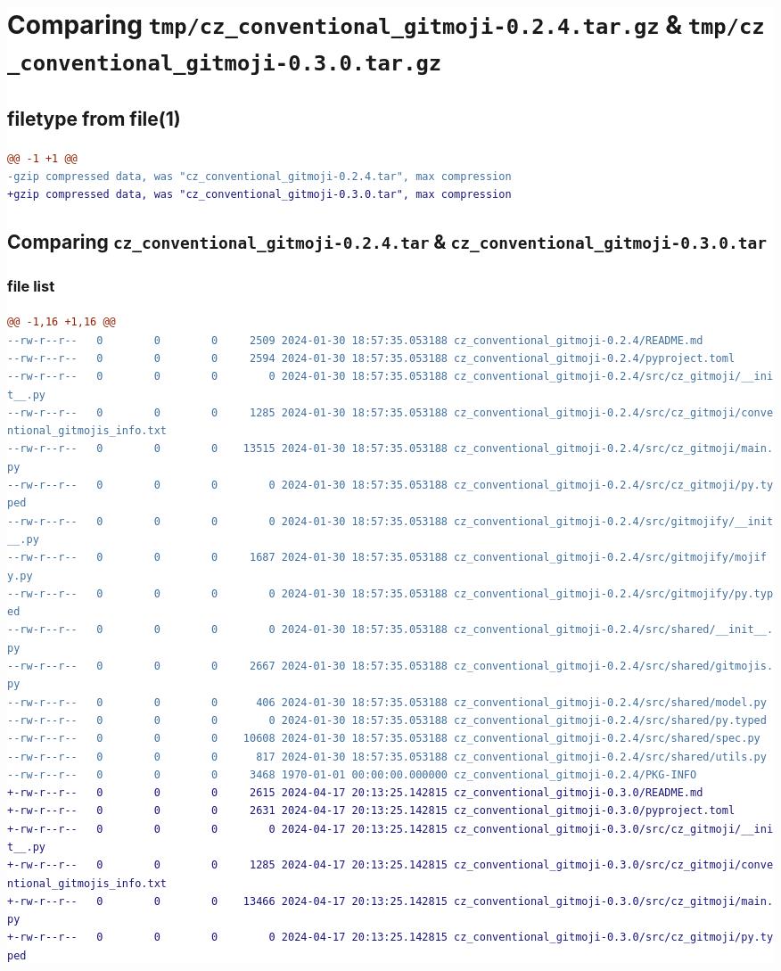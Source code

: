 # Comparing `tmp/cz_conventional_gitmoji-0.2.4.tar.gz` & `tmp/cz_conventional_gitmoji-0.3.0.tar.gz`

## filetype from file(1)

```diff
@@ -1 +1 @@
-gzip compressed data, was "cz_conventional_gitmoji-0.2.4.tar", max compression
+gzip compressed data, was "cz_conventional_gitmoji-0.3.0.tar", max compression
```

## Comparing `cz_conventional_gitmoji-0.2.4.tar` & `cz_conventional_gitmoji-0.3.0.tar`

### file list

```diff
@@ -1,16 +1,16 @@
--rw-r--r--   0        0        0     2509 2024-01-30 18:57:35.053188 cz_conventional_gitmoji-0.2.4/README.md
--rw-r--r--   0        0        0     2594 2024-01-30 18:57:35.053188 cz_conventional_gitmoji-0.2.4/pyproject.toml
--rw-r--r--   0        0        0        0 2024-01-30 18:57:35.053188 cz_conventional_gitmoji-0.2.4/src/cz_gitmoji/__init__.py
--rw-r--r--   0        0        0     1285 2024-01-30 18:57:35.053188 cz_conventional_gitmoji-0.2.4/src/cz_gitmoji/conventional_gitmojis_info.txt
--rw-r--r--   0        0        0    13515 2024-01-30 18:57:35.053188 cz_conventional_gitmoji-0.2.4/src/cz_gitmoji/main.py
--rw-r--r--   0        0        0        0 2024-01-30 18:57:35.053188 cz_conventional_gitmoji-0.2.4/src/cz_gitmoji/py.typed
--rw-r--r--   0        0        0        0 2024-01-30 18:57:35.053188 cz_conventional_gitmoji-0.2.4/src/gitmojify/__init__.py
--rw-r--r--   0        0        0     1687 2024-01-30 18:57:35.053188 cz_conventional_gitmoji-0.2.4/src/gitmojify/mojify.py
--rw-r--r--   0        0        0        0 2024-01-30 18:57:35.053188 cz_conventional_gitmoji-0.2.4/src/gitmojify/py.typed
--rw-r--r--   0        0        0        0 2024-01-30 18:57:35.053188 cz_conventional_gitmoji-0.2.4/src/shared/__init__.py
--rw-r--r--   0        0        0     2667 2024-01-30 18:57:35.053188 cz_conventional_gitmoji-0.2.4/src/shared/gitmojis.py
--rw-r--r--   0        0        0      406 2024-01-30 18:57:35.053188 cz_conventional_gitmoji-0.2.4/src/shared/model.py
--rw-r--r--   0        0        0        0 2024-01-30 18:57:35.053188 cz_conventional_gitmoji-0.2.4/src/shared/py.typed
--rw-r--r--   0        0        0    10608 2024-01-30 18:57:35.053188 cz_conventional_gitmoji-0.2.4/src/shared/spec.py
--rw-r--r--   0        0        0      817 2024-01-30 18:57:35.053188 cz_conventional_gitmoji-0.2.4/src/shared/utils.py
--rw-r--r--   0        0        0     3468 1970-01-01 00:00:00.000000 cz_conventional_gitmoji-0.2.4/PKG-INFO
+-rw-r--r--   0        0        0     2615 2024-04-17 20:13:25.142815 cz_conventional_gitmoji-0.3.0/README.md
+-rw-r--r--   0        0        0     2631 2024-04-17 20:13:25.142815 cz_conventional_gitmoji-0.3.0/pyproject.toml
+-rw-r--r--   0        0        0        0 2024-04-17 20:13:25.142815 cz_conventional_gitmoji-0.3.0/src/cz_gitmoji/__init__.py
+-rw-r--r--   0        0        0     1285 2024-04-17 20:13:25.142815 cz_conventional_gitmoji-0.3.0/src/cz_gitmoji/conventional_gitmojis_info.txt
+-rw-r--r--   0        0        0    13466 2024-04-17 20:13:25.142815 cz_conventional_gitmoji-0.3.0/src/cz_gitmoji/main.py
+-rw-r--r--   0        0        0        0 2024-04-17 20:13:25.142815 cz_conventional_gitmoji-0.3.0/src/cz_gitmoji/py.typed
```